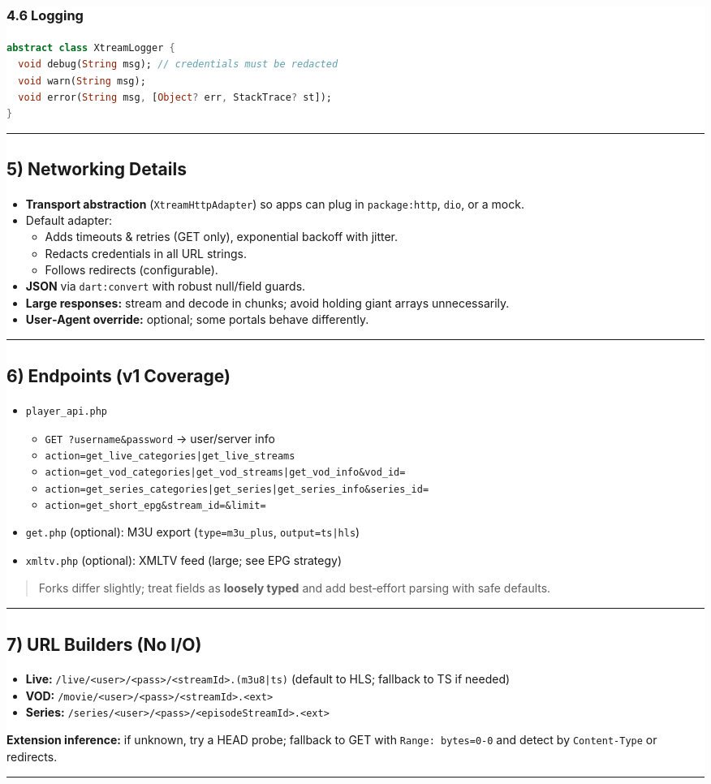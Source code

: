 ### 4.6 Logging

```dart
abstract class XtreamLogger {
  void debug(String msg); // credentials must be redacted
  void warn(String msg);
  void error(String msg, [Object? err, StackTrace? st]);
}
```

---

## 5) Networking Details

- **Transport abstraction** (`XtreamHttpAdapter`) so apps can plug in `package:http`, `dio`, or a mock.
- Default adapter:
  - Adds timeouts & retries (GET only), exponential backoff with jitter.
  - Redacts credentials in all URL strings.
  - Follows redirects (configurable).
- **JSON** via `dart:convert` with robust null/field guards.
- **Large responses:** stream and decode in chunks; avoid holding giant arrays unnecessarily.
- **User‑Agent override:** optional; some portals behave differently.

---

## 6) Endpoints (v1 Coverage)

- `player_api.php`
  - `GET ?username&password` → user/server info
  - `action=get_live_categories|get_live_streams`
  - `action=get_vod_categories|get_vod_streams|get_vod_info&vod_id=`
  - `action=get_series_categories|get_series|get_series_info&series_id=`
  - `action=get_short_epg&stream_id=&limit=`

- `get.php` (optional): M3U export (`type=m3u_plus`, `output=ts|hls`)
- `xmltv.php` (optional): XMLTV feed (large; see EPG strategy)

> Forks differ slightly; treat fields as **loosely typed** and add best‑effort parsing with safe defaults.

---

## 7) URL Builders (No I/O)

- **Live:** `/live/<user>/<pass>/<streamId>.(m3u8|ts)` (default to HLS; fallback to TS if needed)
- **VOD:** `/movie/<user>/<pass>/<streamId>.<ext>`
- **Series:** `/series/<user>/<pass>/<episodeStreamId>.<ext>`

**Extension inference:** if unknown, try a HEAD probe; fallback to GET with `Range: bytes=0-0` and detect by `Content-Type` or redirects.

---
